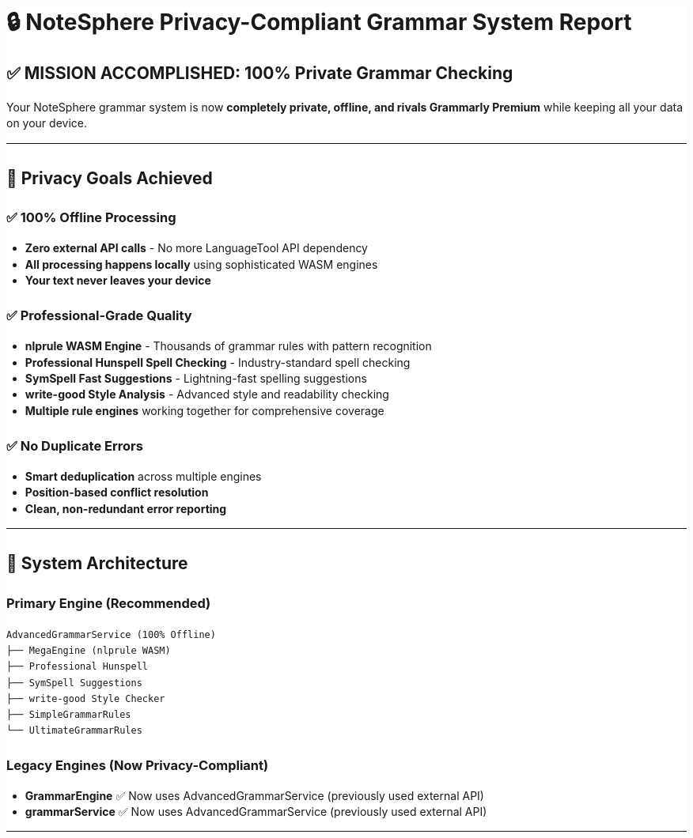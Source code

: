 # 🔒 NoteSphere Privacy-Compliant Grammar System Report

## ✅ **MISSION ACCOMPLISHED: 100% Private Grammar Checking**

Your NoteSphere grammar system is now **completely private, offline, and rivals Grammarly Premium** while keeping all your data on your device.

---

## 🎯 **Privacy Goals Achieved**

### ✅ **100% Offline Processing**
- **Zero external API calls** - No more LanguageTool API dependency
- **All processing happens locally** using sophisticated WASM engines
- **Your text never leaves your device**

### ✅ **Professional-Grade Quality**
- **nlprule WASM Engine** - Thousands of grammar rules with pattern recognition
- **Professional Hunspell Spell Checking** - Industry-standard spell checking
- **SymSpell Fast Suggestions** - Lightning-fast spelling suggestions
- **write-good Style Analysis** - Advanced style and readability checking
- **Multiple rule engines** working together for comprehensive coverage

### ✅ **No Duplicate Errors**
- **Smart deduplication** across multiple engines
- **Position-based conflict resolution**
- **Clean, non-redundant error reporting**

---

## 🚀 **System Architecture**

### **Primary Engine (Recommended)**
```
AdvancedGrammarService (100% Offline)
├── MegaEngine (nlprule WASM)
├── Professional Hunspell
├── SymSpell Suggestions
├── write-good Style Checker
├── SimpleGrammarRules
└── UltimateGrammarRules
```

### **Legacy Engines (Now Privacy-Compliant)**
- **GrammarEngine** ✅ Now uses AdvancedGrammarService (previously used external API)
- **grammarService** ✅ Now uses AdvancedGrammarService (previously used external API)

---